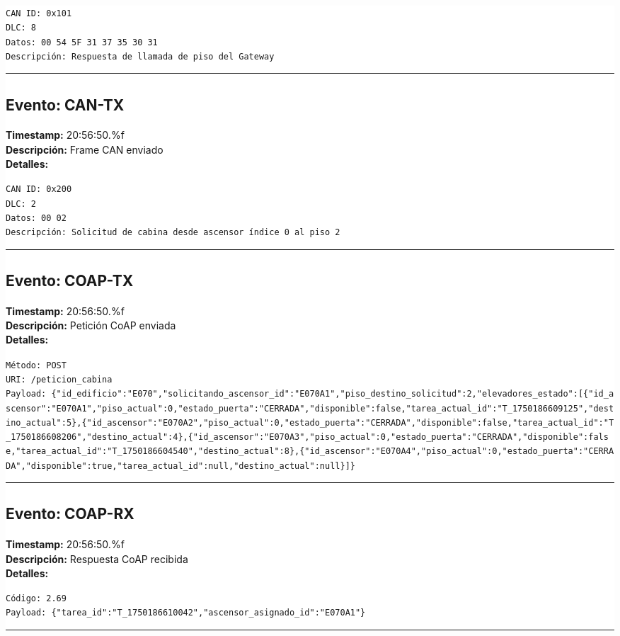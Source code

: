 ```
CAN ID: 0x101
DLC: 8
Datos: 00 54 5F 31 37 35 30 31 
Descripción: Respuesta de llamada de piso del Gateway
```

---

## Evento: CAN-TX

**Timestamp:** 20:56:50.%f  
**Descripción:** Frame CAN enviado  
**Detalles:**

```
CAN ID: 0x200
DLC: 2
Datos: 00 02 
Descripción: Solicitud de cabina desde ascensor índice 0 al piso 2
```

---

## Evento: COAP-TX

**Timestamp:** 20:56:50.%f  
**Descripción:** Petición CoAP enviada  
**Detalles:**

```
Método: POST
URI: /peticion_cabina
Payload: {"id_edificio":"E070","solicitando_ascensor_id":"E070A1","piso_destino_solicitud":2,"elevadores_estado":[{"id_ascensor":"E070A1","piso_actual":0,"estado_puerta":"CERRADA","disponible":false,"tarea_actual_id":"T_1750186609125","destino_actual":5},{"id_ascensor":"E070A2","piso_actual":0,"estado_puerta":"CERRADA","disponible":false,"tarea_actual_id":"T_1750186608206","destino_actual":4},{"id_ascensor":"E070A3","piso_actual":0,"estado_puerta":"CERRADA","disponible":false,"tarea_actual_id":"T_1750186604540","destino_actual":8},{"id_ascensor":"E070A4","piso_actual":0,"estado_puerta":"CERRADA","disponible":true,"tarea_actual_id":null,"destino_actual":null}]}
```

---

## Evento: COAP-RX

**Timestamp:** 20:56:50.%f  
**Descripción:** Respuesta CoAP recibida  
**Detalles:**

```
Código: 2.69
Payload: {"tarea_id":"T_1750186610042","ascensor_asignado_id":"E070A1"}
```

---